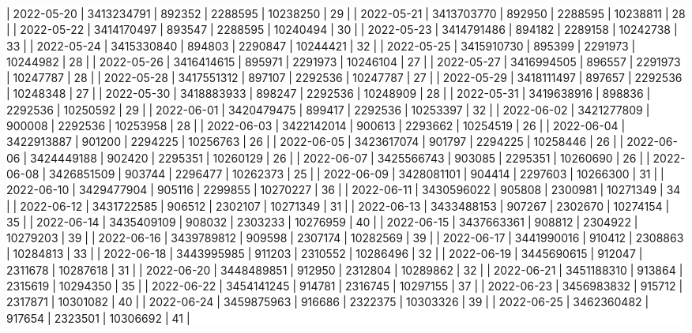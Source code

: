 | 2022-05-20 | 3413234791 | 892352 | 2288595 | 10238250 | 29 |
| 2022-05-21 | 3413703770 | 892950 | 2288595 | 10238811 | 28 |
| 2022-05-22 | 3414170497 | 893547 | 2288595 | 10240494 | 30 |
| 2022-05-23 | 3414791486 | 894182 | 2289158 | 10242738 | 33 |
| 2022-05-24 | 3415330840 | 894803 | 2290847 | 10244421 | 32 |
| 2022-05-25 | 3415910730 | 895399 | 2291973 | 10244982 | 28 |
| 2022-05-26 | 3416414615 | 895971 | 2291973 | 10246104 | 27 |
| 2022-05-27 | 3416994505 | 896557 | 2291973 | 10247787 | 28 |
| 2022-05-28 | 3417551312 | 897107 | 2292536 | 10247787 | 27 |
| 2022-05-29 | 3418111497 | 897657 | 2292536 | 10248348 | 27 |
| 2022-05-30 | 3418883933 | 898247 | 2292536 | 10248909 | 28 |
| 2022-05-31 | 3419638916 | 898836 | 2292536 | 10250592 | 29 |
| 2022-06-01 | 3420479475 | 899417 | 2292536 | 10253397 | 32 |
| 2022-06-02 | 3421277809 | 900008 | 2292536 | 10253958 | 28 |
| 2022-06-03 | 3422142014 | 900613 | 2293662 | 10254519 | 26 |
| 2022-06-04 | 3422913887 | 901200 | 2294225 | 10256763 | 26 |
| 2022-06-05 | 3423617074 | 901797 | 2294225 | 10258446 | 26 |
| 2022-06-06 | 3424449188 | 902420 | 2295351 | 10260129 | 26 |
| 2022-06-07 | 3425566743 | 903085 | 2295351 | 10260690 | 26 |
| 2022-06-08 | 3426851509 | 903744 | 2296477 | 10262373 | 25 |
| 2022-06-09 | 3428081101 | 904414 | 2297603 | 10266300 | 31 |
| 2022-06-10 | 3429477904 | 905116 | 2299855 | 10270227 | 36 |
| 2022-06-11 | 3430596022 | 905808 | 2300981 | 10271349 | 34 |
| 2022-06-12 | 3431722585 | 906512 | 2302107 | 10271349 | 31 |
| 2022-06-13 | 3433488153 | 907267 | 2302670 | 10274154 | 35 |
| 2022-06-14 | 3435409109 | 908032 | 2303233 | 10276959 | 40 |
| 2022-06-15 | 3437663361 | 908812 | 2304922 | 10279203 | 39 |
| 2022-06-16 | 3439789812 | 909598 | 2307174 | 10282569 | 39 |
| 2022-06-17 | 3441990016 | 910412 | 2308863 | 10284813 | 33 |
| 2022-06-18 | 3443995985 | 911203 | 2310552 | 10286496 | 32 |
| 2022-06-19 | 3445690615 | 912047 | 2311678 | 10287618 | 31 |
| 2022-06-20 | 3448489851 | 912950 | 2312804 | 10289862 | 32 |
| 2022-06-21 | 3451188310 | 913864 | 2315619 | 10294350 | 35 |
| 2022-06-22 | 3454141245 | 914781 | 2316745 | 10297155 | 37 |
| 2022-06-23 | 3456983832 | 915712 | 2317871 | 10301082 | 40 |
| 2022-06-24 | 3459875963 | 916686 | 2322375 | 10303326 | 39 |
| 2022-06-25 | 3462360482 | 917654 | 2323501 | 10306692 | 41 |